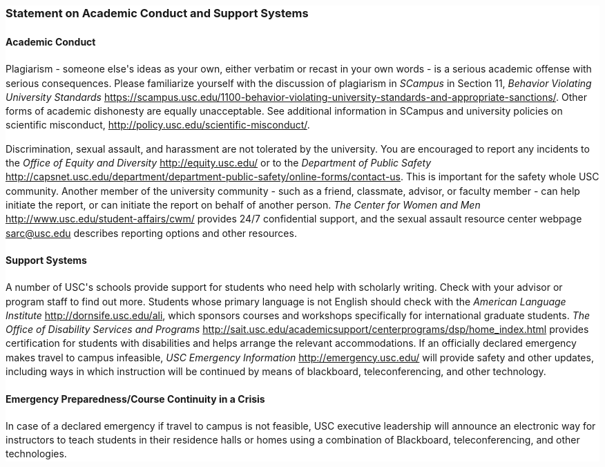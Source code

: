 <h3 id="toc_10">Statement on Academic Conduct and Support Systems</h3>

<h4 id="toc_11">Academic Conduct</h4>

<p>Plagiarism - someone else&#039;s ideas as your own, either verbatim or recast in your own words - is a serious academic offense with serious consequences. Please familiarize yourself with the discussion of plagiarism in <em>SCampus</em> in Section 11, <em>Behavior Violating University Standards</em> <a href="https://scampus.usc.edu/1100-behavior-violating-university-standards-and-appropriate-sanctions/">https://scampus.usc.edu/1100-behavior-violating-university-standards-and-appropriate-sanctions/</a>. Other forms of academic dishonesty are equally unacceptable. See additional information in SCampus and university policies on scientific misconduct, <a href="http://policy.usc.edu/scientific-misconduct/">http://policy.usc.edu/scientific-misconduct/</a>.</p>

<p>Discrimination, sexual assault, and harassment are not tolerated by the university. You are encouraged to report any incidents to the <em>Office of Equity and Diversity</em> <a href="http://equity.usc.edu/">http://equity.usc.edu/</a> or to the <em>Department of Public Safety</em> <a href="http://capsnet.usc.edu/department/department-public-safety/online-forms/contact-us">http://capsnet.usc.edu/department/department-public-safety/online-forms/contact-us</a>. This is important for the safety whole USC community. Another member of the university community - such as a friend, classmate, advisor, or faculty member - can help initiate the report, or can initiate the report on behalf of another person. <em>The Center for Women and Men</em> <a href="http://www.usc.edu/student-affairs/cwm/">http://www.usc.edu/student-affairs/cwm/</a> provides 24/7 confidential support, and the sexual assault resource center webpage <a href="sarc@usc.edu">sarc@usc.edu</a> describes reporting options and other resources.</p>

<h4 id="toc_12">Support Systems</h4>

<p>A number of USC&#039;s schools provide support for students who need help with scholarly writing. Check with your advisor or program staff to find out more. Students whose primary language is not English should check with the <em>American Language Institute</em> <a href="http://dornsife.usc.edu/ali">http://dornsife.usc.edu/ali</a>, which sponsors courses and workshops specifically for international graduate students. <em>The Office of Disability Services and Programs</em> <a href="http://sait.usc.edu/academicsupport/centerprograms/dsp/home_index.html">http://sait.usc.edu/academicsupport/centerprograms/dsp/home_index.html</a> provides certification for students with disabilities and helps arrange the relevant accommodations. If an officially declared emergency makes travel to campus infeasible, <em>USC Emergency Information</em> <a href="http://emergency.usc.edu/">http://emergency.usc.edu/</a> will provide safety and other updates, including ways in which instruction will be continued by means of blackboard, teleconferencing, and other technology.</p>

<h4 id="toc_13">Emergency Preparedness/Course Continuity in a Crisis</h4>
In case of a declared emergency if travel to campus is not feasible, USC executive leadership will announce an electronic way for instructors to teach students in their residence halls or homes using a combination of Blackboard, teleconferencing, and other technologies.


